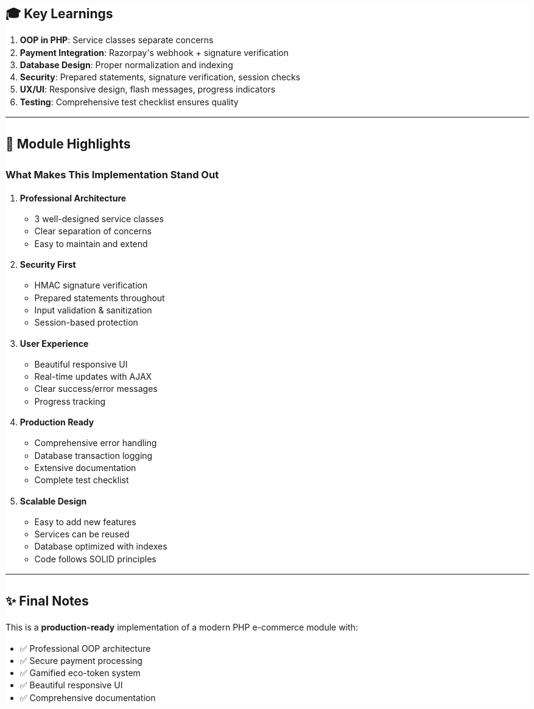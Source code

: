 
## 🎓 Key Learnings

1. **OOP in PHP**: Service classes separate concerns
2. **Payment Integration**: Razorpay's webhook + signature verification
3. **Database Design**: Proper normalization and indexing
4. **Security**: Prepared statements, signature verification, session checks
5. **UX/UI**: Responsive design, flash messages, progress indicators
6. **Testing**: Comprehensive test checklist ensures quality

---

## 🌟 Module Highlights

### What Makes This Implementation Stand Out

1. **Professional Architecture**
   - 3 well-designed service classes
   - Clear separation of concerns
   - Easy to maintain and extend

2. **Security First**
   - HMAC signature verification
   - Prepared statements throughout
   - Input validation & sanitization
   - Session-based protection

3. **User Experience**
   - Beautiful responsive UI
   - Real-time updates with AJAX
   - Clear success/error messages
   - Progress tracking

4. **Production Ready**
   - Comprehensive error handling
   - Database transaction logging
   - Extensive documentation
   - Complete test checklist

5. **Scalable Design**
   - Easy to add new features
   - Services can be reused
   - Database optimized with indexes
   - Code follows SOLID principles

---

## ✨ Final Notes

This is a **production-ready** implementation of a modern PHP e-commerce module with:
- ✅ Professional OOP architecture
- ✅ Secure payment processing
- ✅ Gamified eco-token system
- ✅ Beautiful responsive UI
- ✅ Comprehensive documentation
